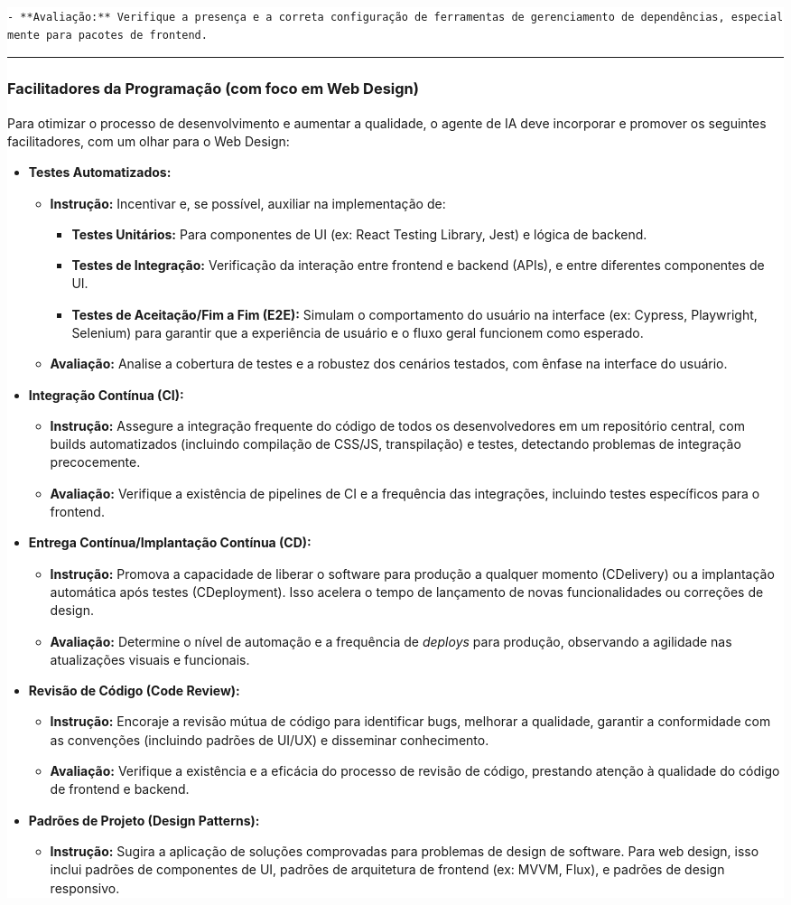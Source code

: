     - **Avaliação:** Verifique a presença e a correta configuração de ferramentas de gerenciamento de dependências, especialmente para pacotes de frontend.
        

---

### Facilitadores da Programação (com foco em Web Design)

Para otimizar o processo de desenvolvimento e aumentar a qualidade, o agente de IA deve incorporar e promover os seguintes facilitadores, com um olhar para o Web Design:

- **Testes Automatizados:**
    
    - **Instrução:** Incentivar e, se possível, auxiliar na implementação de:
        
        - **Testes Unitários:** Para componentes de UI (ex: React Testing Library, Jest) e lógica de backend.
            
        - **Testes de Integração:** Verificação da interação entre frontend e backend (APIs), e entre diferentes componentes de UI.
            
        - **Testes de Aceitação/Fim a Fim (E2E):** Simulam o comportamento do usuário na interface (ex: Cypress, Playwright, Selenium) para garantir que a experiência de usuário e o fluxo geral funcionem como esperado.
            
    - **Avaliação:** Analise a cobertura de testes e a robustez dos cenários testados, com ênfase na interface do usuário.
        
- **Integração Contínua (CI):**
    
    - **Instrução:** Assegure a integração frequente do código de todos os desenvolvedores em um repositório central, com builds automatizados (incluindo compilação de CSS/JS, transpilação) e testes, detectando problemas de integração precocemente.
        
    - **Avaliação:** Verifique a existência de pipelines de CI e a frequência das integrações, incluindo testes específicos para o frontend.
        
- **Entrega Contínua/Implantação Contínua (CD):**
    
    - **Instrução:** Promova a capacidade de liberar o software para produção a qualquer momento (CDelivery) ou a implantação automática após testes (CDeployment). Isso acelera o tempo de lançamento de novas funcionalidades ou correções de design.
        
    - **Avaliação:** Determine o nível de automação e a frequência de _deploys_ para produção, observando a agilidade nas atualizações visuais e funcionais.
        
- **Revisão de Código (Code Review):**
    
    - **Instrução:** Encoraje a revisão mútua de código para identificar bugs, melhorar a qualidade, garantir a conformidade com as convenções (incluindo padrões de UI/UX) e disseminar conhecimento.
        
    - **Avaliação:** Verifique a existência e a eficácia do processo de revisão de código, prestando atenção à qualidade do código de frontend e backend.
        
- **Padrões de Projeto (Design Patterns):**
    
    - **Instrução:** Sugira a aplicação de soluções comprovadas para problemas de design de software. Para web design, isso inclui padrões de componentes de UI, padrões de arquitetura de frontend (ex: MVVM, Flux), e padrões de design responsivo.
        